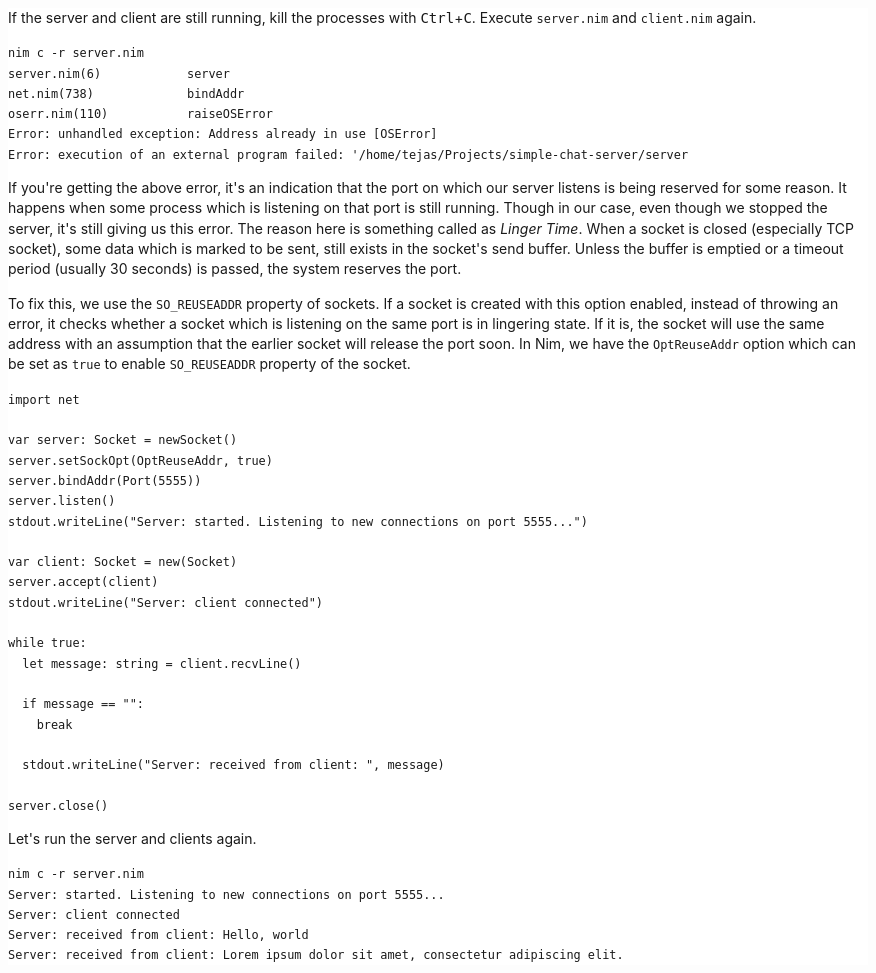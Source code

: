 If the server and client are still running, kill the processes with <kbd>Ctrl</kbd>+<kbd>C</kbd>. Execute `server.nim` and `client.nim` again.

```bash{outputLines: 2-6}
nim c -r server.nim
server.nim(6)            server
net.nim(738)             bindAddr
oserr.nim(110)           raiseOSError
Error: unhandled exception: Address already in use [OSError]
Error: execution of an external program failed: '/home/tejas/Projects/simple-chat-server/server
```

If you're getting the above error, it's an indication that the port on which our server listens is being reserved for some reason. It happens when some process which is listening on that port is still running. Though in our case, even though we stopped the server, it's still giving us this error. The reason here is something called as _Linger Time_. When a socket is closed (especially TCP socket), some data which is marked to be sent, still exists in the socket's send buffer. Unless the buffer is emptied or a timeout period (usually 30 seconds) is passed, the system reserves the port.

To fix this, we use the `SO_REUSEADDR` property of sockets. If a socket is created with this option enabled, instead of throwing an error, it checks whether a socket which is listening on the same port is in lingering state. If it is, the socket will use the same address with an assumption that the earlier socket will release the port soon. In Nim, we have the `OptReuseAddr` option which can be set as `true` to enable `SO_REUSEADDR` property of the socket.

```nim{numberLines: true}:title=server.nim
import net

var server: Socket = newSocket()
server.setSockOpt(OptReuseAddr, true)
server.bindAddr(Port(5555))
server.listen()
stdout.writeLine("Server: started. Listening to new connections on port 5555...")

var client: Socket = new(Socket)
server.accept(client)
stdout.writeLine("Server: client connected")

while true:
  let message: string = client.recvLine()

  if message == "":
    break

  stdout.writeLine("Server: received from client: ", message)

server.close()
```

Let's run the server and clients again.

```bash{outputLines: 2-5}
nim c -r server.nim
Server: started. Listening to new connections on port 5555...
Server: client connected
Server: received from client: Hello, world
Server: received from client: Lorem ipsum dolor sit amet, consectetur adipiscing elit.

```
